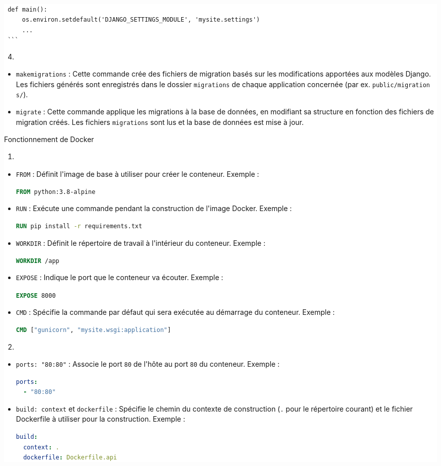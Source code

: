      def main():
         os.environ.setdefault('DJANGO_SETTINGS_MODULE', 'mysite.settings')
         ...
     ```

4. 

   - `makemigrations` : Cette commande crée des fichiers de migration basés sur les modifications apportées aux modèles Django. Les fichiers générés sont enregistrés dans le dossier `migrations` de chaque application concernée (par ex. `public/migrations/`).
   
   - `migrate` : Cette commande applique les migrations à la base de données, en modifiant sa structure en fonction des fichiers de migration créés. Les fichiers `migrations` sont lus et la base de données est mise à jour.

 Fonctionnement de Docker

1. 

   - `FROM` : Définit l'image de base à utiliser pour créer le conteneur. Exemple :
     ```dockerfile
     FROM python:3.8-alpine
     ```

   - `RUN` : Exécute une commande pendant la construction de l'image Docker. Exemple :
     ```dockerfile
     RUN pip install -r requirements.txt
     ```

   - `WORKDIR` : Définit le répertoire de travail à l'intérieur du conteneur. Exemple :
     ```dockerfile
     WORKDIR /app
     ```

   - `EXPOSE` : Indique le port que le conteneur va écouter. Exemple :
     ```dockerfile
     EXPOSE 8000
     ```

   - `CMD` : Spécifie la commande par défaut qui sera exécutée au démarrage du conteneur. Exemple :
     ```dockerfile
     CMD ["gunicorn", "mysite.wsgi:application"]
     ```

2. 

   - `ports: "80:80"` : Associe le port `80` de l'hôte au port `80` du conteneur. Exemple :
     ```yaml
     ports:
       - "80:80"
     ```

   - `build: context` et `dockerfile` : Spécifie le chemin du contexte de construction (`.` pour le répertoire courant) et le fichier Dockerfile à utiliser pour la construction. Exemple :
     ```yaml
     build:
       context: .
       dockerfile: Dockerfile.api
     ```
